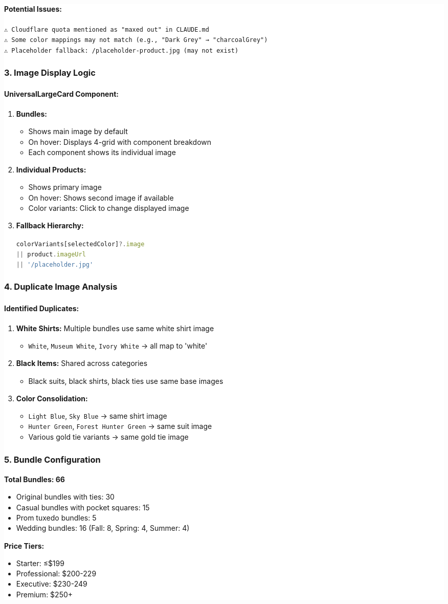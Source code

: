 #### Potential Issues:
```
⚠️ Cloudflare quota mentioned as "maxed out" in CLAUDE.md
⚠️ Some color mappings may not match (e.g., "Dark Grey" → "charcoalGrey")
⚠️ Placeholder fallback: /placeholder-product.jpg (may not exist)
```

### 3. Image Display Logic

#### UniversalLargeCard Component:
1. **Bundles:** 
   - Shows main image by default
   - On hover: Displays 4-grid with component breakdown
   - Each component shows its individual image

2. **Individual Products:**
   - Shows primary image
   - On hover: Shows second image if available
   - Color variants: Click to change displayed image

3. **Fallback Hierarchy:**
   ```javascript
   colorVariants[selectedColor]?.image 
   || product.imageUrl 
   || '/placeholder.jpg'
   ```

### 4. Duplicate Image Analysis

#### Identified Duplicates:
1. **White Shirts:** Multiple bundles use same white shirt image
   - `White`, `Museum White`, `Ivory White` → all map to 'white'
   
2. **Black Items:** Shared across categories
   - Black suits, black shirts, black ties use same base images

3. **Color Consolidation:**
   - `Light Blue`, `Sky Blue` → same shirt image
   - `Hunter Green`, `Forest Hunter Green` → same suit image
   - Various gold tie variants → same gold tie image

### 5. Bundle Configuration

**Total Bundles: 66**
- Original bundles with ties: 30
- Casual bundles with pocket squares: 15  
- Prom tuxedo bundles: 5
- Wedding bundles: 16 (Fall: 8, Spring: 4, Summer: 4)

**Price Tiers:**
- Starter: ≤$199
- Professional: $200-229
- Executive: $230-249
- Premium: $250+
